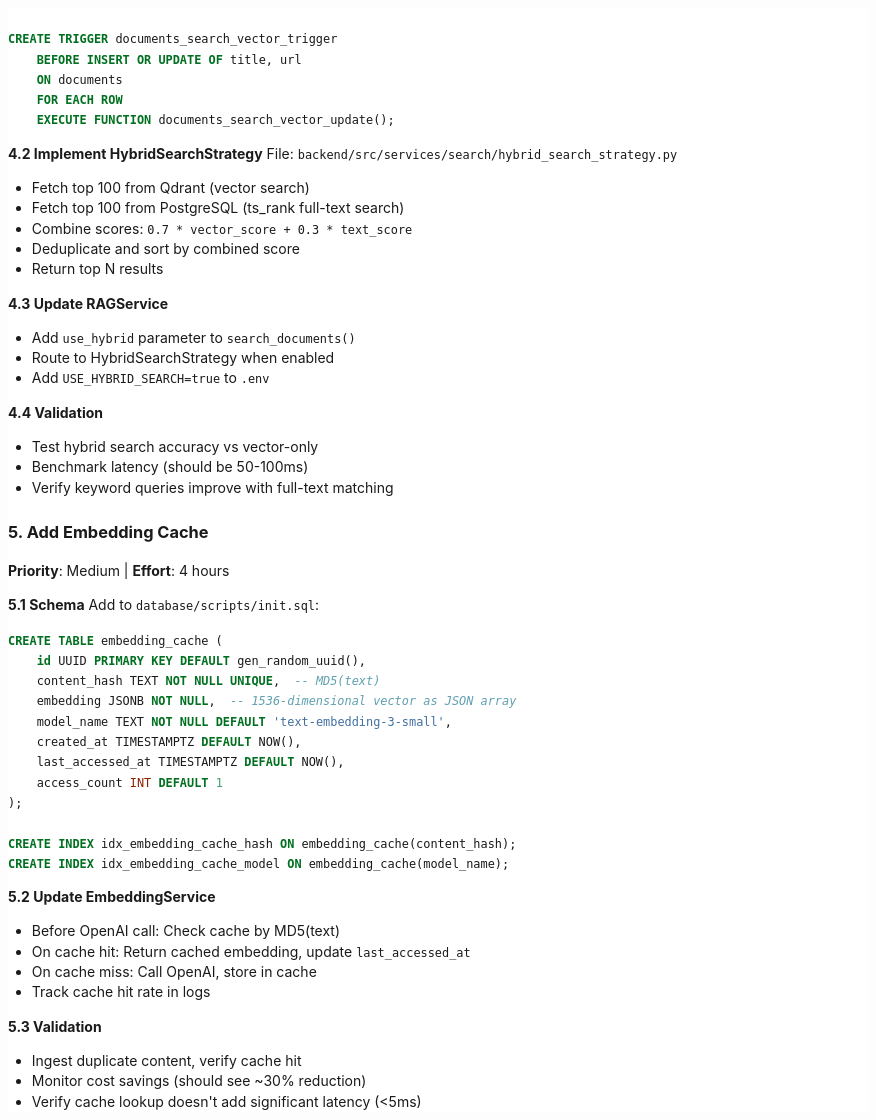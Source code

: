 ```sql

CREATE TRIGGER documents_search_vector_trigger
    BEFORE INSERT OR UPDATE OF title, url
    ON documents
    FOR EACH ROW
    EXECUTE FUNCTION documents_search_vector_update();
```

**4.2 Implement HybridSearchStrategy**
File: `backend/src/services/search/hybrid_search_strategy.py`
- Fetch top 100 from Qdrant (vector search)
- Fetch top 100 from PostgreSQL (ts_rank full-text search)
- Combine scores: `0.7 * vector_score + 0.3 * text_score`
- Deduplicate and sort by combined score
- Return top N results

**4.3 Update RAGService**
- Add `use_hybrid` parameter to `search_documents()`
- Route to HybridSearchStrategy when enabled
- Add `USE_HYBRID_SEARCH=true` to `.env`

**4.4 Validation**
- Test hybrid search accuracy vs vector-only
- Benchmark latency (should be 50-100ms)
- Verify keyword queries improve with full-text matching

### 5. Add Embedding Cache
**Priority**: Medium | **Effort**: 4 hours

**5.1 Schema**
Add to `database/scripts/init.sql`:
```sql
CREATE TABLE embedding_cache (
    id UUID PRIMARY KEY DEFAULT gen_random_uuid(),
    content_hash TEXT NOT NULL UNIQUE,  -- MD5(text)
    embedding JSONB NOT NULL,  -- 1536-dimensional vector as JSON array
    model_name TEXT NOT NULL DEFAULT 'text-embedding-3-small',
    created_at TIMESTAMPTZ DEFAULT NOW(),
    last_accessed_at TIMESTAMPTZ DEFAULT NOW(),
    access_count INT DEFAULT 1
);

CREATE INDEX idx_embedding_cache_hash ON embedding_cache(content_hash);
CREATE INDEX idx_embedding_cache_model ON embedding_cache(model_name);
```

**5.2 Update EmbeddingService**
- Before OpenAI call: Check cache by MD5(text)
- On cache hit: Return cached embedding, update `last_accessed_at`
- On cache miss: Call OpenAI, store in cache
- Track cache hit rate in logs

**5.3 Validation**
- Ingest duplicate content, verify cache hit
- Monitor cost savings (should see ~30% reduction)
- Verify cache lookup doesn't add significant latency (<5ms)

